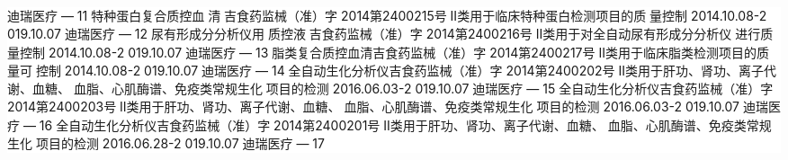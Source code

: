 迪瑞医疗
—
11
特种蛋白复合质控血
清
吉食药监械（准）字
2014第2400215号
Ⅱ类用于临床特种蛋白检测项目的质
量控制
2014.10.08-2
019.10.07
迪瑞医疗
—
12
尿有形成分分析仪用
质控液
吉食药监械（准）字
2014第2400216号
Ⅱ类用于对全自动尿有形成分分析仪
进行质量控制
2014.10.08-2
019.10.07
迪瑞医疗
—
13
脂类复合质控血清吉食药监械（准）字
2014第2400217号
Ⅱ类用于临床脂类检测项目的质量可
控制
2014.10.08-2
019.10.07
迪瑞医疗
—
14
全自动生化分析仪吉食药监械（准）字
2014第2400202号
Ⅱ类用于肝功、肾功、离子代谢、血糖、
血脂、心肌酶谱、免疫类常规生化
项目的检测
2016.06.03-2
019.10.07
迪瑞医疗
—
15
全自动生化分析仪吉食药监械（准）字
2014第2400203号
Ⅱ类用于肝功、肾功、离子代谢、血糖、
血脂、心肌酶谱、免疫类常规生化
项目的检测
2016.06.03-2
019.10.07
迪瑞医疗
—
16
全自动生化分析仪吉食药监械（准）字
2014第2400201号
Ⅱ类用于肝功、肾功、离子代谢、血糖、
血脂、心肌酶谱、免疫类常规生化
项目的检测
2016.06.28-2
019.10.07
迪瑞医疗
—
17